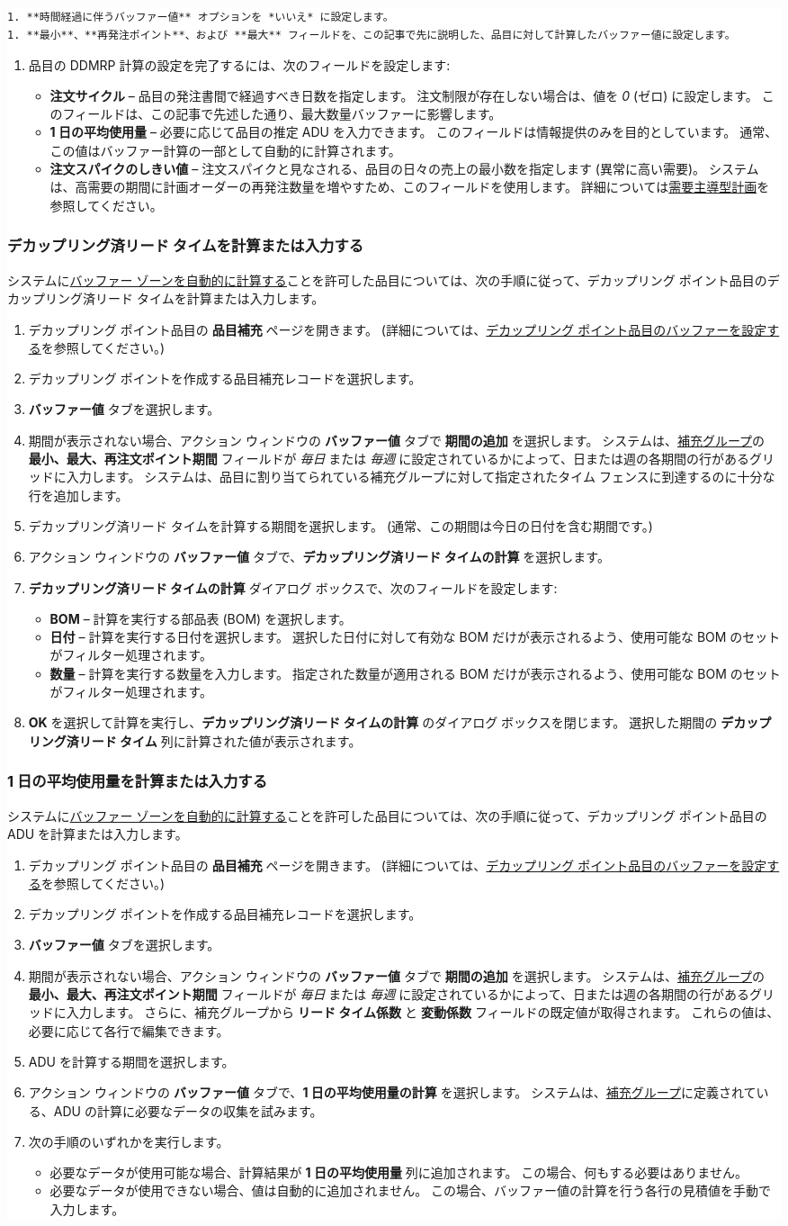     1. **時間経過に伴うバッファー値** オプションを *いいえ* に設定します。
    1. **最小**、**再発注ポイント**、および **最大** フィールドを、この記事で先に説明した、品目に対して計算したバッファー値に設定します。

1. 品目の DDMRP 計算の設定を完了するには、次のフィールドを設定します:

    - **注文サイクル** – 品目の発注書間で経過すべき日数を指定します。 注文制限が存在しない場合は、値を *0* (ゼロ) に設定します。 このフィールドは、この記事で先述した通り、最大数量バッファーに影響します。
    - **1 日の平均使用量** – 必要に応じて品目の推定 ADU を入力できます。 このフィールドは情報提供のみを目的としています。 通常、この値はバッファー計算の一部として自動的に計算されます。
    - **注文スパイクのしきい値** – 注文スパイクと見なされる、品目の日々の売上の最小数を指定します (異常に高い需要)。 システムは、高需要の期間に計画オーダーの再発注数量を増やすため、このフィールドを使用します。 詳細については[需要主導型計画](ddmrp-planning.md)を参照してください。

### <a name="calculate-or-enter-decoupled-lead-times"></a><a name="calc-lead-time"></a>デカップリング済リード タイムを計算または入力する

システムに[バッファー ゾーンを自動的に計算する](#set-up-buffers)ことを許可した品目については、次の手順に従って、デカップリング ポイント品目のデカップリング済リード タイムを計算または入力します。

1. デカップリング ポイント品目の **品目補充** ページを開きます。 (詳細については、[デカップリング ポイント品目のバッファーを設定する](#set-up-buffers)を参照してください。)
1. デカップリング ポイントを作成する品目補充レコードを選択します。
1. **バッファー値** タブを選択します。
1. 期間が表示されない場合、アクション ウィンドウの **バッファー値** タブで **期間の追加** を選択します。 システムは、[補充グループ](ddmrp-inventory-positioning.md)の **最小、最大、再注文ポイント期間** フィールドが *毎日* または *毎週* に設定されているかによって、日または週の各期間の行があるグリッドに入力します。 システムは、品目に割り当てられている補充グループに対して指定されたタイム フェンスに到達するのに十分な行を追加します。
1. デカップリング済リード タイムを計算する期間を選択します。 (通常、この期間は今日の日付を含む期間です。)
1. アクション ウィンドウの **バッファー値** タブで、**デカップリング済リード タイムの計算** を選択します。
1. **デカップリング済リード タイムの計算** ダイアログ ボックスで、次のフィールドを設定します:

    - **BOM** – 計算を実行する部品表 (BOM) を選択します。
    - **日付** – 計算を実行する日付を選択します。 選択した日付に対して有効な BOM だけが表示されるよう、使用可能な BOM のセットがフィルター処理されます。
    - **数量** – 計算を実行する数量を入力します。 指定された数量が適用される BOM だけが表示されるよう、使用可能な BOM のセットがフィルター処理されます。

1. **OK** を選択して計算を実行し、**デカップリング済リード タイムの計算** のダイアログ ボックスを閉じます。 選択した期間の **デカップリング済リード タイム** 列に計算された値が表示されます。

### <a name="calculate-or-enter-average-daily-usage"></a><a name="calc-adu"></a>1 日の平均使用量を計算または入力する

システムに[バッファー ゾーンを自動的に計算する](#set-up-buffers)ことを許可した品目については、次の手順に従って、デカップリング ポイント品目の ADU を計算または入力します。

1. デカップリング ポイント品目の **品目補充** ページを開きます。 (詳細については、[デカップリング ポイント品目のバッファーを設定する](#set-up-buffers)を参照してください。)
1. デカップリング ポイントを作成する品目補充レコードを選択します。
1. **バッファー値** タブを選択します。
1. 期間が表示されない場合、アクション ウィンドウの **バッファー値** タブで **期間の追加** を選択します。 システムは、[補充グループ](ddmrp-inventory-positioning.md)の **最小、最大、再注文ポイント期間** フィールドが *毎日* または *毎週* に設定されているかによって、日または週の各期間の行があるグリッドに入力します。 さらに、補充グループから **リード タイム係数** と **変動係数** フィールドの既定値が取得されます。 これらの値は、必要に応じて各行で編集できます。
1. ADU を計算する期間を選択します。
1. アクション ウィンドウの **バッファー値** タブで、**1 日の平均使用量の計算** を選択します。 システムは、[補充グループ](ddmrp-inventory-positioning.md)に定義されている、ADU の計算に必要なデータの収集を試みます。
1. 次の手順のいずれかを実行します。

    - 必要なデータが使用可能な場合、計算結果が **1 日の平均使用量** 列に追加されます。 この場合、何もする必要はありません。
    - 必要なデータが使用できない場合、値は自動的に追加されません。 この場合、バッファー値の計算を行う各行の見積値を手動で入力します。
